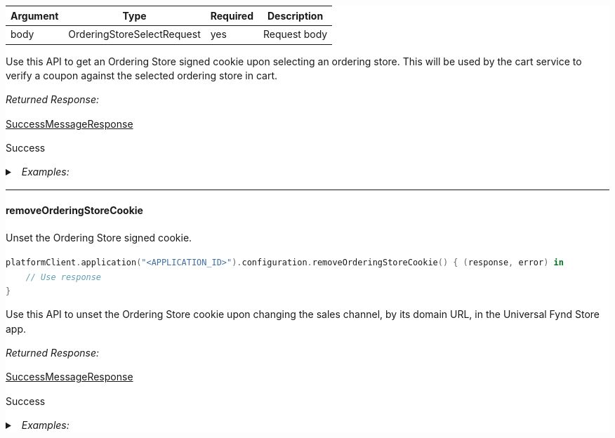 



| Argument | Type | Required | Description |
| -------- | ---- | -------- | ----------- |
| body | OrderingStoreSelectRequest | yes | Request body |


Use this API to get an Ordering Store signed cookie upon selecting an ordering store. This will be used by the cart service to verify a coupon against the selected ordering store in cart.

*Returned Response:*




[SuccessMessageResponse](#SuccessMessageResponse)

Success




<details><summary><i>&nbsp; Examples:</i></summary></details>









---


#### removeOrderingStoreCookie
Unset the Ordering Store signed cookie.




```swift
platformClient.application("<APPLICATION_ID>").configuration.removeOrderingStoreCookie() { (response, error) in
    // Use response
}
```






Use this API to unset the Ordering Store cookie upon changing the sales channel, by its domain URL, in the Universal Fynd Store app.

*Returned Response:*




[SuccessMessageResponse](#SuccessMessageResponse)

Success




<details><summary><i>&nbsp; Examples:</i></summary></details>
